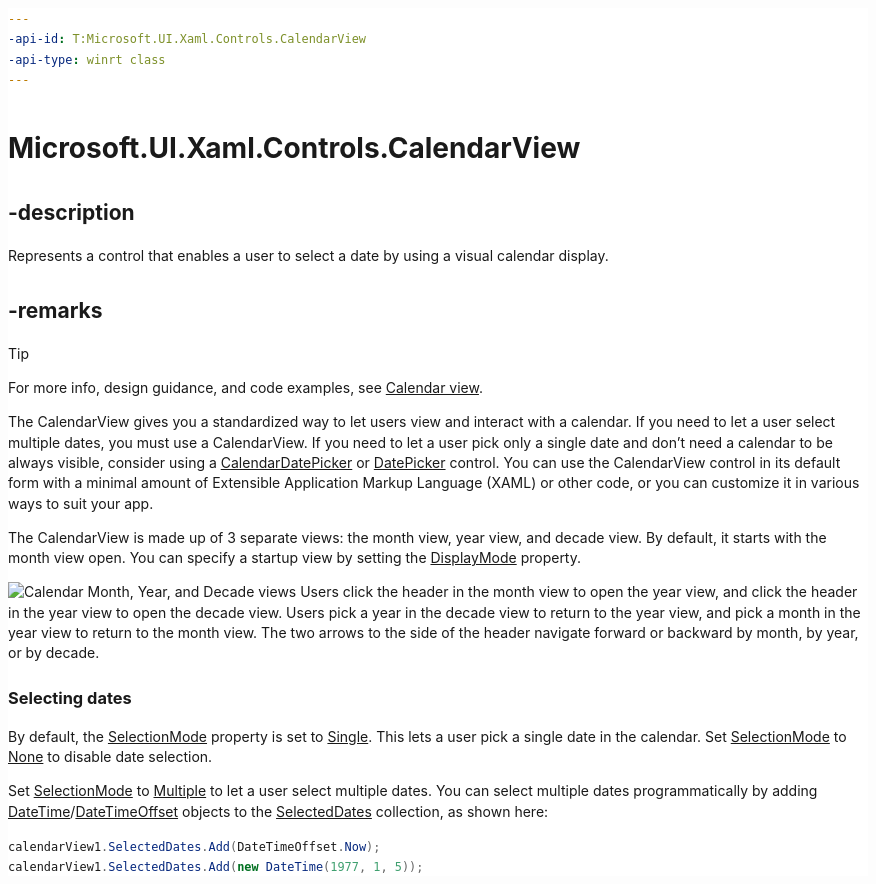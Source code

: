 ```yaml
---
-api-id: T:Microsoft.UI.Xaml.Controls.CalendarView
-api-type: winrt class
---
```




# Microsoft.UI.Xaml.Controls.CalendarView

## -description
Represents a control that enables a user to select a date by using a visual calendar display.

## -remarks

> [!TIP]
> For more info, design guidance, and code examples, see [Calendar view](/windows/uwp/design/controls-and-patterns/calendar-view).

The CalendarView gives you a standardized way to let users view and interact with a calendar. If you need to let a user select multiple dates, you must use a CalendarView. If you need to let a user pick only a single date and don’t need a calendar to be always visible, consider using a [CalendarDatePicker](calendardatepicker.md) or [DatePicker](datepicker.md) control. You can use the CalendarView control in its default form with a minimal amount of Extensible Application Markup Language (XAML) or other code, or you can customize it in various ways to suit your app.

The CalendarView is made up of 3 separate views: the month view, year view, and decade view. By default, it starts with the month view open. You can specify a startup view by setting the [DisplayMode](calendarview_displaymode.md) property.

<img src="images/CalendarViews.png" alt="Calendar Month, Year, and Decade views" />
Users click the header in the month view to open the year view, and click the header in the year view to open the decade view. Users pick a year in the decade view to return to the year view, and pick a month in the year view to return to the month view. The two arrows to the side of the header navigate forward or backward by month, by year, or by decade.

### Selecting dates

By default, the [SelectionMode](calendarview_selectionmode.md) property is set to [Single](calendarviewselectionmode.md). This lets a user pick a single date in the calendar. Set [SelectionMode](calendarview_selectionmode.md) to [None](calendarviewselectionmode.md) to disable date selection.

Set [SelectionMode](calendarview_selectionmode.md) to [Multiple](calendarviewselectionmode.md) to let a user select multiple dates. You can select multiple dates programmatically by adding [DateTime](/dotnet/api/system.datetime?view=dotnet-uwp-10.0&preserve-view=true)/[DateTimeOffset](/dotnet/api/system.datetimeoffset?view=dotnet-uwp-10.0&preserve-view=true) objects to the [SelectedDates](calendarview_selecteddates.md) collection, as shown here:

```csharp
calendarView1.SelectedDates.Add(DateTimeOffset.Now);
calendarView1.SelectedDates.Add(new DateTime(1977, 1, 5));

```
